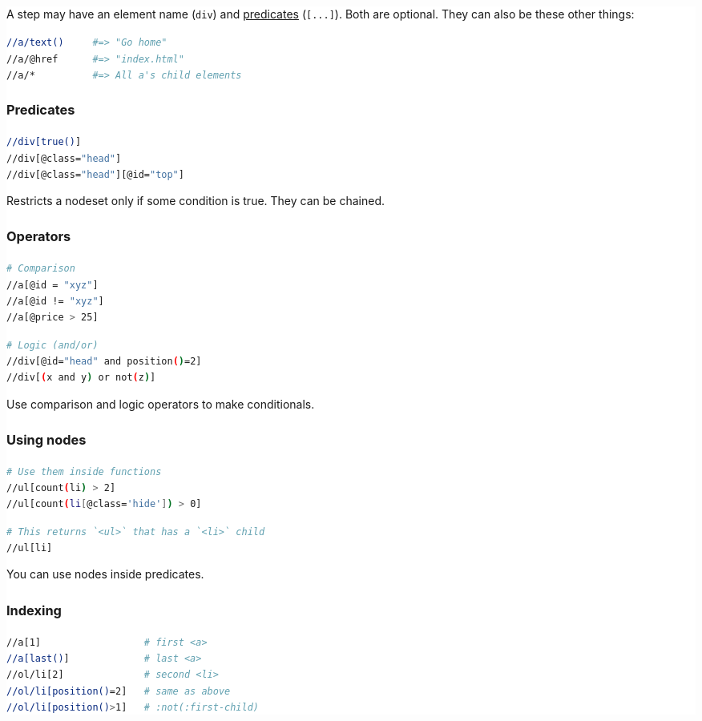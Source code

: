A step may have an element name (`div`) and [predicates](#predicate) (`[...]`). Both are optional.
They can also be these other things:

```bash
//a/text()     #=> "Go home"
//a/@href      #=> "index.html"
//a/*          #=> All a's child elements
```

### Predicates

```bash
//div[true()]
//div[@class="head"]
//div[@class="head"][@id="top"]
```

Restricts a nodeset only if some condition is true. They can be chained.

### Operators

```bash
# Comparison
//a[@id = "xyz"]
//a[@id != "xyz"]
//a[@price > 25]
```

```bash
# Logic (and/or)
//div[@id="head" and position()=2]
//div[(x and y) or not(z)]
```

Use comparison and logic operators to make conditionals.

### Using nodes

```bash
# Use them inside functions
//ul[count(li) > 2]
//ul[count(li[@class='hide']) > 0]
```

```bash
# This returns `<ul>` that has a `<li>` child
//ul[li]
```

You can use nodes inside predicates.

### Indexing

```bash
//a[1]                  # first <a>
//a[last()]             # last <a>
//ol/li[2]              # second <li>
//ol/li[position()=2]   # same as above
//ol/li[position()>1]   # :not(:first-child)
```

